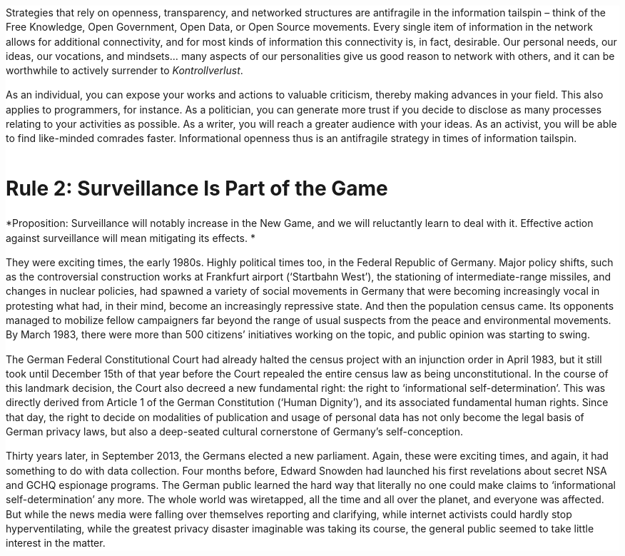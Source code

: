 Strategies that rely on openness, transparency, and networked structures
are antifragile in the information tailspin – think of the Free
Knowledge, Open Government, Open Data, or Open Source movements. Every
single item of information in the network allows for additional
connectivity, and for most kinds of information this connectivity is, in
fact, desirable. Our personal needs, our ideas, our vocations, and
mindsets… many aspects of our personalities give us good reason to
network with others, and it can be worthwhile to actively surrender to
*Kontrollverlust*.

As an individual, you can expose your works and actions to valuable
criticism, thereby making advances in your field. This also applies to
programmers, for instance. As a politician, you can generate more trust
if you decide to disclose as many processes relating to your activities
as possible. As a writer, you will reach a greater audience with your
ideas. As an activist, you will be able to find like-minded comrades
faster. Informational openness thus is an antifragile strategy in times of
information tailspin.


# Rule 2: Surveillance Is Part of the Game

*Proposition: Surveillance will notably increase in the New Game, and we
will reluctantly learn to deal with it. Effective action against
surveillance will mean mitigating its effects. *

They were exciting times, the early 1980s. Highly political times too,
in the Federal Republic of Germany. Major policy shifts, such as the
controversial construction works at Frankfurt airport (‘Startbahn
West’), the stationing of intermediate-range missiles, and changes in
nuclear policies, had spawned a variety of social movements in Germany
that were becoming increasingly vocal in protesting what had, in their
mind, become an increasingly repressive state. And then the population
census came. Its opponents managed to mobilize fellow campaigners far
beyond the range of usual suspects from the peace and environmental
movements. By March 1983, there were more than 500 citizens’ initiatives
working on the topic, and public opinion was starting to swing.

The German Federal Constitutional Court had already halted the census
project with an injunction order in April 1983, but it still took until
December 15th of that year before the Court repealed the entire census law
as being unconstitutional. In the course of this landmark decision, the
Court also decreed a new fundamental right: the right to ‘informational
self-determination’. This was directly derived from Article 1 of the
German Constitution (‘Human Dignity’), and its associated fundamental
human rights. Since that day, the right to decide on modalities of
publication and usage of personal data has not only become the legal
basis of German privacy laws, but also a deep-seated cultural
cornerstone of Germany’s self-conception.

Thirty years later, in September 2013, the Germans elected a new
parliament. Again, these were exciting times, and again, it had
something to do with data collection. Four months before, Edward Snowden
had launched his first revelations about secret NSA and GCHQ espionage
programs. The German public learned the hard way that literally no one
could make claims to ‘informational self-determination’ any more. The
whole world was wiretapped, all the time and all over the planet, and
everyone was affected. But while the news media were falling over
themselves reporting and clarifying, while internet activists could
hardly stop hyperventilating, while the greatest privacy disaster
imaginable was taking its course, the general public seemed to take
little interest in the matter.
